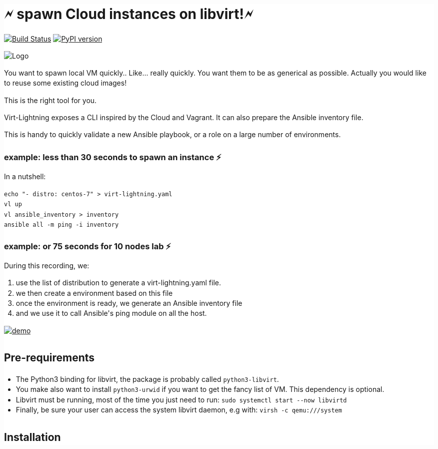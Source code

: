 # 🗲 spawn Cloud instances on libvirt!🗲


[![Build Status](https://travis-ci.org/virt-lightning/virt-lightning.svg?branch=master)](https://travis-ci.org/virt-lightning/virt-lightning)
[![PyPI version](https://badge.fury.io/py/virt-lightning.svg)](https://badge.fury.io/py/virt-lightning)

![Logo](https://github.com/virt-lightning/virt-lightning/raw/master/logo/logo_no_text.png)

You want to spawn local VM quickly.. Like... really quickly. You want them to be as generical as possible. Actually you would like to reuse some existing cloud images!

This is the right tool for you.

Virt-Lightning exposes a CLI inspired by the Cloud and Vagrant.
It can also prepare the Ansible inventory file.

This is handy to quickly validate a new Ansible playbook, or a role on a large number of environments.

### example: less than 30 seconds to spawn an instance ⚡

In a nutshell:

```shell
echo "- distro: centos-7" > virt-lightning.yaml
vl up
vl ansible_inventory > inventory
ansible all -m ping -i inventory
```

### example: or 75 seconds for 10 nodes lab ⚡

During this recording, we:

1. use the list of distribution to generate a virt-lightning.yaml file.
2. we then create a environment based on this file
3. once the environment is ready, we generate an Ansible inventory file
4. and we use it to call Ansible's ping module on all the host.

[![demo](https://asciinema.org/a/230671.svg)](https://asciinema.org/a/230671?autoplay=1)

## Pre-requirements

- The Python3 binding for libvirt, the package is probably called `python3-libvirt`.
- You make also want to install `python3-urwid` if you want to get the fancy list of VM. This dependency is optional.
- Libvirt must be running, most of the time you just need to run: `sudo systemctl start --now libvirtd`
- Finally, be sure your user can access the system libvirt daemon, e.g with: `virsh -c qemu:///system`

## Installation
